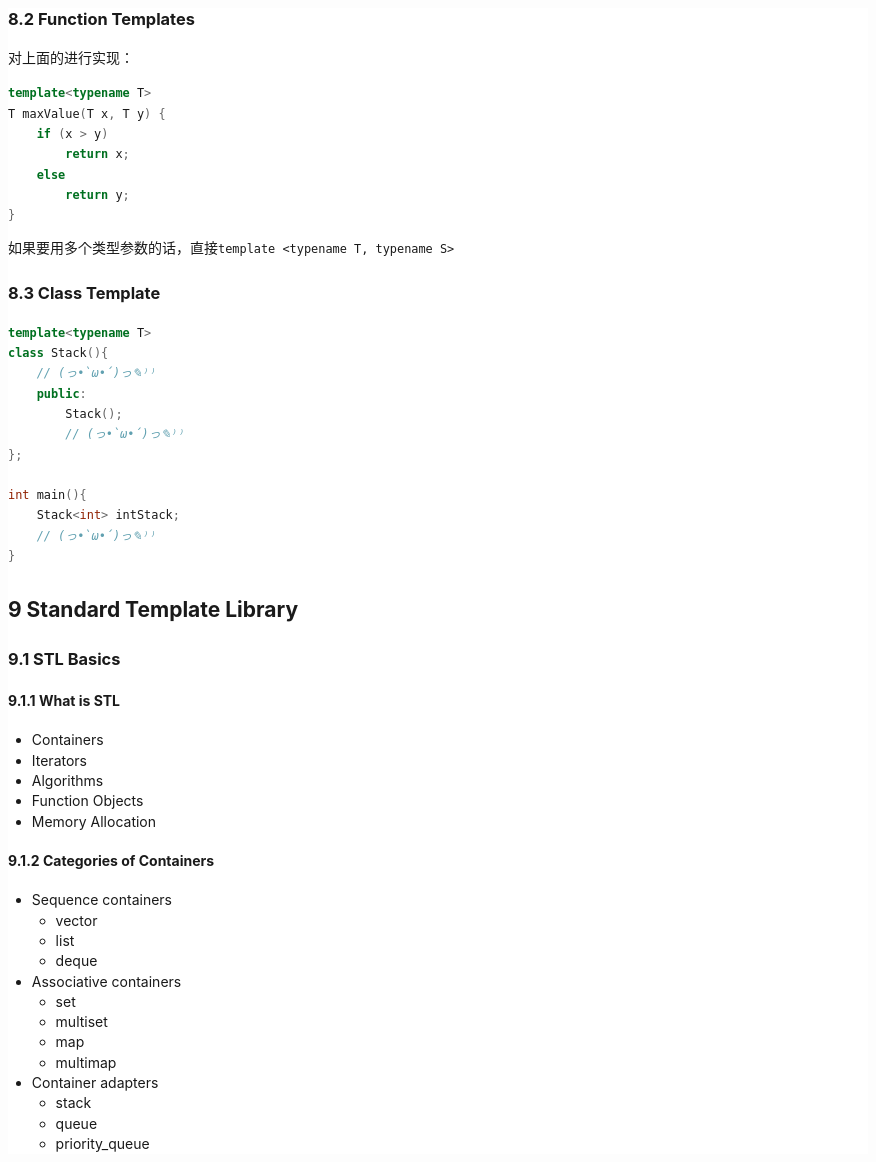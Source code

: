### 8.2 Function Templates

对上面的进行实现：

```Cpp
template<typename T>
T maxValue(T x, T y) {
    if (x > y)
        return x;
    else
        return y;
}
```

如果要用多个类型参数的话，直接`template <typename T, typename S>`

### 8.3 Class Template

```Cpp
template<typename T>
class Stack(){
    // (っ•̀ω•́)っ✎⁾⁾
    public:
        Stack();
        // (っ•̀ω•́)っ✎⁾⁾
};

int main(){
    Stack<int> intStack;
    // (っ•̀ω•́)っ✎⁾⁾
}
```

## 9 Standard Template Library

### 9.1 STL Basics

#### 9.1.1 What is STL

-  Containers
-  Iterators
-  Algorithms
-  Function Objects
-  Memory Allocation

#### 9.1.2 Categories of Containers

-  Sequence containers
   -  vector
   -  list
   -  deque
-  Associative containers
   -  set
   -  multiset
   -  map
   -  multimap
-  Container adapters
   -  stack
   -  queue
   -  priority_queue
